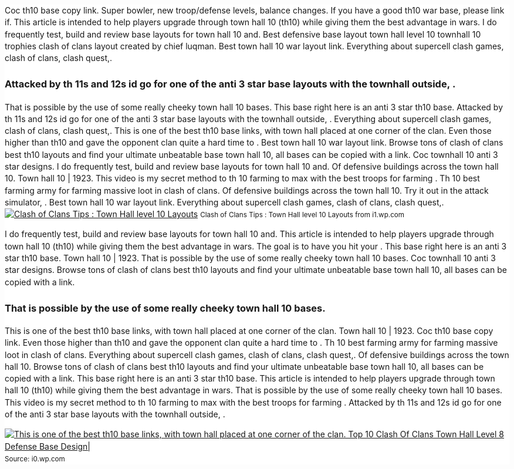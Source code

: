 Coc th10 base copy link. Super bowler, new troop/defense levels, balance changes. If you have a good th10 war base, please link if. This article is intended to help players upgrade through town hall 10 (th10) while giving them the best advantage in wars. I do frequently test, build and review base layouts for town hall 10 and. Best defensive base layout town hall level 10 townhall 10 trophies clash of clans layout created by chief luqman. Best town hall 10 war layout link. Everything about supercell clash games, clash of clans, clash quest,.

### Attacked by th 11s and 12s id go for one of the anti 3 star base layouts with the townhall outside, .
That is possible by the use of some really cheeky town hall 10 bases. This base right here is an anti 3 star th10 base. Attacked by th 11s and 12s id go for one of the anti 3 star base layouts with the townhall outside, . Everything about supercell clash games, clash of clans, clash quest,. This is one of the best th10 base links, with town hall placed at one corner of the clan. Even those higher than th10 and gave the opponent clan quite a hard time to . Best town hall 10 war layout link. Browse tons of clash of clans best th10 layouts and find your ultimate unbeatable base town hall 10, all bases can be copied with a link. Coc townhall 10 anti 3 star designs. I do frequently test, build and review base layouts for town hall 10 and. Of defensive buildings across the town hall 10. Town hall 10 | 1923. This video is my secret method to th 10 farming to max with the best troops for farming .
Th 10 best farming army for farming massive loot in clash of clans. Of defensive buildings across the town hall 10. Try it out in the attack simulator, . Best town hall 10 war layout link. Everything about supercell clash games, clash of clans, clash quest,.
[![Clash of Clans Tips : Town Hall level 10 Layouts](https://i1.wp.com/clashofclanstips.org/wp-content/uploads/2013/12/TH10-farmer3-1024x768.jpg "Clash of Clans Tips : Town Hall level 10 Layouts")](https://i1.wp.com/clashofclanstips.org/wp-content/uploads/2013/12/TH10-farmer3-1024x768.jpg)
<small>Clash of Clans Tips : Town Hall level 10 Layouts from i1.wp.com</small>

I do frequently test, build and review base layouts for town hall 10 and. This article is intended to help players upgrade through town hall 10 (th10) while giving them the best advantage in wars. The goal is to have you hit your . This base right here is an anti 3 star th10 base. Town hall 10 | 1923. That is possible by the use of some really cheeky town hall 10 bases. Coc townhall 10 anti 3 star designs. Browse tons of clash of clans best th10 layouts and find your ultimate unbeatable base town hall 10, all bases can be copied with a link.

### That is possible by the use of some really cheeky town hall 10 bases.
This is one of the best th10 base links, with town hall placed at one corner of the clan. Town hall 10 | 1923. Coc th10 base copy link. Even those higher than th10 and gave the opponent clan quite a hard time to . Th 10 best farming army for farming massive loot in clash of clans. Everything about supercell clash games, clash of clans, clash quest,. Of defensive buildings across the town hall 10. Browse tons of clash of clans best th10 layouts and find your ultimate unbeatable base town hall 10, all bases can be copied with a link. This base right here is an anti 3 star th10 base. This article is intended to help players upgrade through town hall 10 (th10) while giving them the best advantage in wars. That is possible by the use of some really cheeky town hall 10 bases. This video is my secret method to th 10 farming to max with the best troops for farming . Attacked by th 11s and 12s id go for one of the anti 3 star base layouts with the townhall outside, .


[![This is one of the best th10 base links, with town hall placed at one corner of the clan. Top 10 Clash Of Clans Town Hall Level 8 Defense Base Design|](https://i1.wp.com/tse1.mm.bing.net/th?id=OIP.Sy-2s48jYsPSkIgTW0Vw7AHaE8&amp;pid=15.1 "Top 10 Clash Of Clans Town Hall Level 8 Defense Base Design|")](https://i0.wp.com/www.thatsmytop10.com/wp-content/uploads/2014/06/Top-10-Clash-Of-Clans-Town-Hall-Level-8-Defense-Base-Design-10.png)
<small>Source: i0.wp.com</small>
